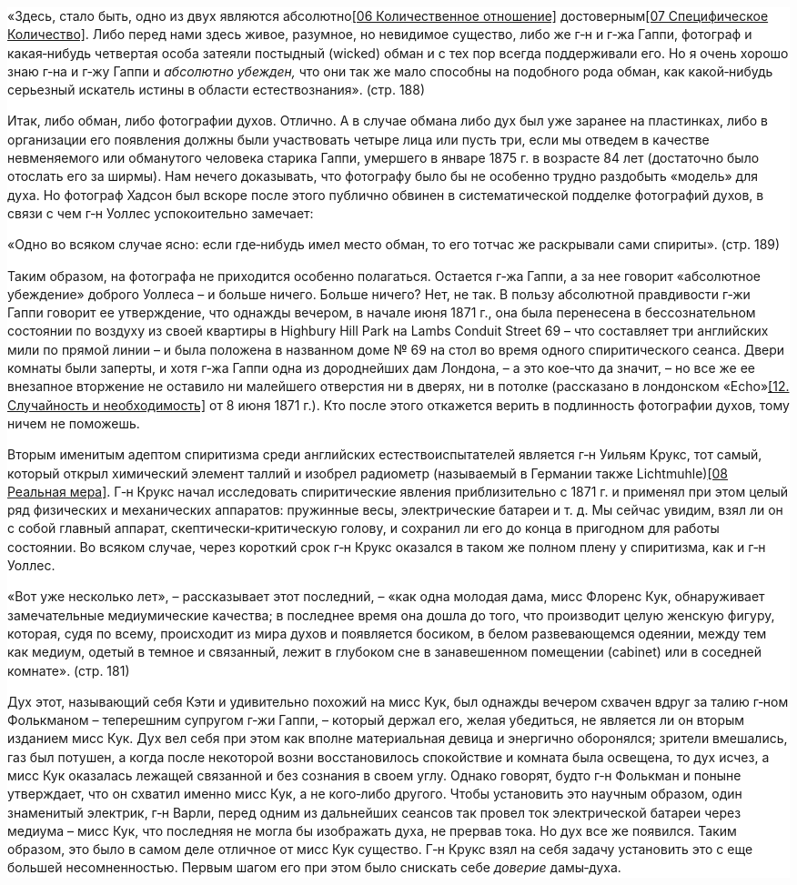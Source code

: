 «Здесь, стало быть, одно из двух являются абсолютно[[06 Количественное отношение]](#_ftn10) достоверным[[07 Специфическое Количество]](#_ftn11). Либо перед нами здесь живое, разумное, но невидимое существо, либо же г‑н и г‑жа Гаппи, фотограф и какая‑нибудь четвертая особа затеяли постыдный (wicked) обман и с тех пор всегда поддерживали его. Но я очень хорошо знаю г‑на и г‑жу Гаппи и _абсолютно убежден,_ что они так же мало способны на подобного рода обман, как какой‑нибудь серьезный искатель истины в области естествознания». (стр. 188)

Итак, либо обман, либо фотографии духов. Отлично. А в случае обмана либо дух был уже заранее на пластинках, либо в организации его появления должны были участвовать четыре лица или пусть три, если мы отведем в качестве невменяемого или обманутого человека старика Гаппи, умершего в январе 1875 г. в возрасте 84 лет (достаточно было отослать его за ширмы). Нам нечего доказывать, что фотографу было бы не особенно трудно раздобыть «модель» для духа. Но фотограф Хадсон был вскоре после этого публично обвинен в систематической подделке фотографий духов, в связи с чем г‑н Уоллес успокоительно замечает:

«Одно во всяком случае ясно: если где‑нибудь имел место обман, то его тотчас же раскрывали сами спириты». (стр. 189)

Таким образом, на фотографа не приходится особенно полагаться. Остается г‑жа Гаппи, а за нее говорит «абсолютное убеждение» доброго Уоллеса – и больше ничего. Больше ничего? Нет, не так. В пользу абсолютной правдивости г‑жи Гаппи говорит ее утверждение, что однажды вечером, в начале июня 1871 г., она была перенесена в бессознательном состоянии по воздуху из своей квартиры в Highbury Hill Park на Lambs Conduit Street 69 – что составляет три английских мили по прямой линии – и была положена в названном доме № 69 на стол во время одного спиритического сеанса. Двери комнаты были заперты, и хотя г‑жа Гаппи одна из дороднейших дам Лондона, – а это кое‑что да значит, – но все же ее внезапное вторжение не оставило ни малейшего отверстия ни в дверях, ни в потолке (рассказано в лондонском «Echo»[[12. Случайность и необходимость]](#_ftn12) от 8 июня 1871 г.). Кто после этого откажется верить в подлинность фотографии духов, тому ничем не поможешь.

Вторым именитым адептом спиритизма среди английских естествоиспытателей является г‑н Уильям Крукс, тот самый, который открыл химический элемент таллий и изобрел радиометр (называемый в Германии также Lichtmuhle)[[08 Реальная мера]](#_ftn13). Г‑н Крукс начал исследовать спиритические явления приблизительно с 1871 г. и применял при этом целый ряд физических и механических аппаратов: пружинные весы, электрические батареи и т. д. Мы сейчас увидим, взял ли он с собой главный аппарат, скептически‑критическую голову, и сохранил ли его до конца в пригодном для работы состоянии. Во всяком случае, через короткий срок г‑н Крукс оказался в таком же полном плену у спиритизма, как и г‑н Уоллес.

«Вот уже несколько лет», – рассказывает этот последний, – «как одна молодая дама, мисс Флоренс Кук, обнаруживает замечательные медиумические качества; в последнее время она дошла до того, что производит целую женскую фигуру, которая, судя по всему, происходит из мира духов и появляется босиком, в белом развевающемся одеянии, между тем как медиум, одетый в темное и связанный, лежит в глубоком сне в занавешенном помещении (cabinet) или в соседней комнате». (стр. 181)

Дух этот, называющий себя Кэти и удивительно похожий на мисс Кук, был однажды вечером схвачен вдруг за талию г‑ном Фолькманом – теперешним супругом г‑жи Гаппи, – который держал его, желая убедиться, не является ли он вторым изданием мисс Кук. Дух вел себя при этом как вполне материальная девица и энергично оборонялся; зрители вмешались, газ был потушен, а когда после некоторой возни восстановилось спокойствие и комната была освещена, то дух исчез, а мисс Кук оказалась лежащей связанной и без сознания в своем углу. Однако говорят, будто г‑н Фолькман и поныне утверждает, что он схватил именно мисс Кук, а не кого‑либо другого. Чтобы установить это научным образом, один знаменитый электрик, г‑н Варли, перед одним из дальнейших сеансов так провел ток электрической батареи через медиума – мисс Кук, что последняя не могла бы изображать духа, не прервав тока. Но дух все же появился. Таким образом, это было в самом деле отличное от мисс Кук существо. Г‑н Крукс взял на себя задачу установить это с еще большей несомненностью. Первым шагом его при этом было снискать себе _доверие_ дамы‑духа.
